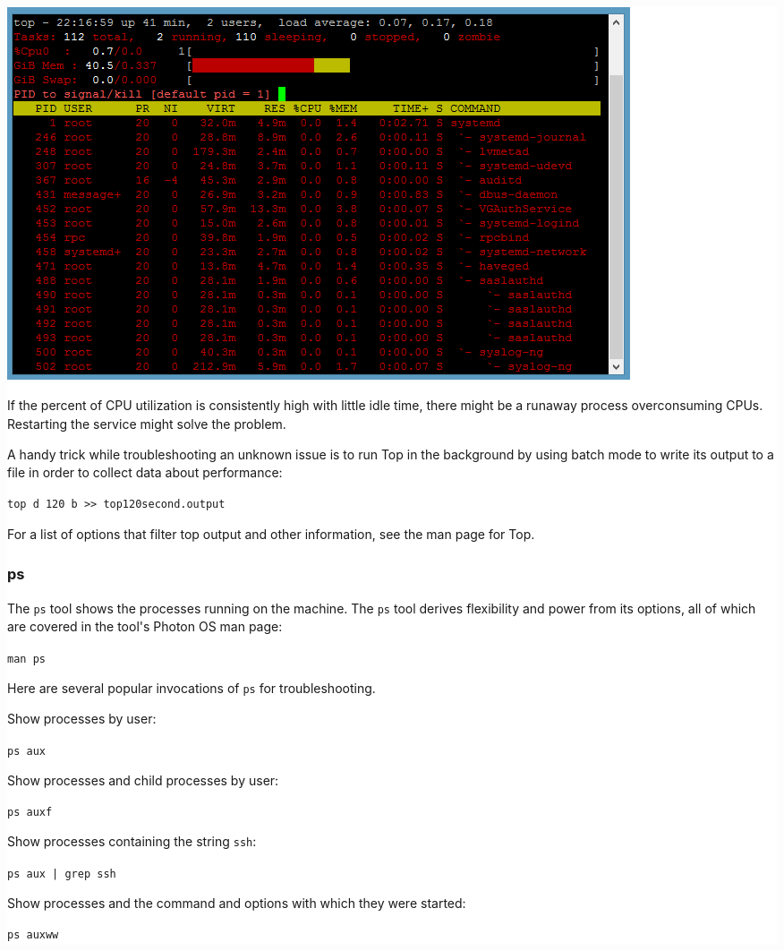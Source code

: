 ![Top on Photon OS](images/top-in-photon-os.png)

If the percent of CPU utilization is consistently high with little idle time, there might be a runaway process overconsuming CPUs. Restarting the service might solve the problem. 

A handy trick while troubleshooting an unknown issue is to run Top in the background by using batch mode to write its output to a file in order to collect data about performance:

	top d 120 b >> top120second.output

For a list of options that filter top output and other information, see the man page for Top.

### ps

The `ps` tool shows the processes running on the machine. The `ps` tool derives flexibility and power from its options, all of which are covered in the tool's Photon OS man page:

	man ps

Here are several popular invocations of `ps` for troubleshooting. 

Show processes by user: 

	ps aux

Show processes and child processes by user: 

	ps auxf

Show processes containing the string `ssh`:

	ps aux | grep ssh

Show processes and the command and options with which they were started: 

	ps auxww

